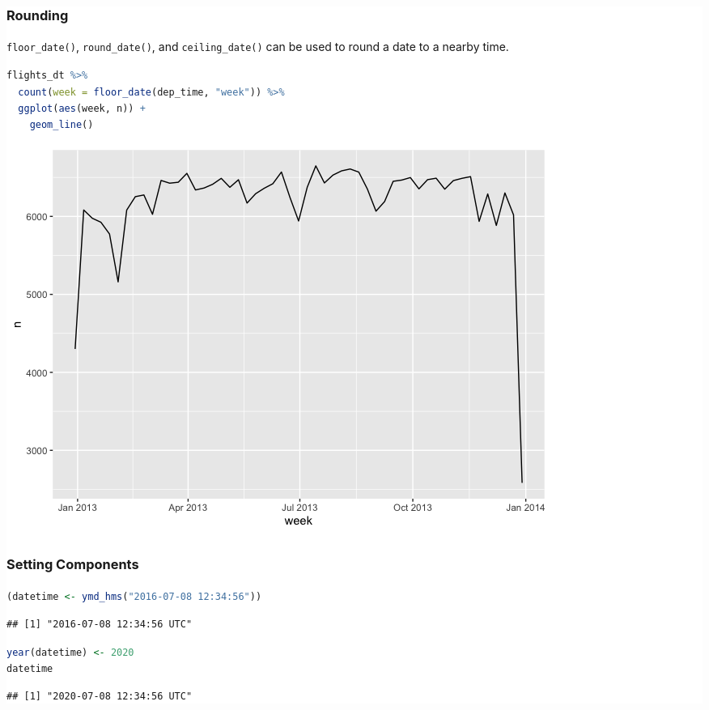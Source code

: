 ### Rounding

`floor_date()`, `round_date()`, and `ceiling_date()` can be used to
round a date to a nearby time.

``` r
flights_dt %>% 
  count(week = floor_date(dep_time, "week")) %>% 
  ggplot(aes(week, n)) +
    geom_line()
```

![](week9_r4ds_lubridate_files/figure-gfm/unnamed-chunk-16-1.png)

### Setting Components

``` r
(datetime <- ymd_hms("2016-07-08 12:34:56"))
```

    ## [1] "2016-07-08 12:34:56 UTC"

``` r
year(datetime) <- 2020
datetime
```

    ## [1] "2020-07-08 12:34:56 UTC"
